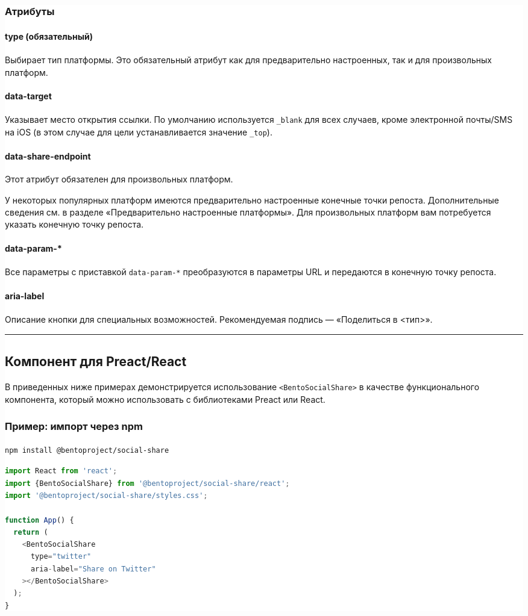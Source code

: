 ### Атрибуты

#### type (обязательный)

Выбирает тип платформы. Это обязательный атрибут как для предварительно настроенных, так и для произвольных платформ.

#### data-target

Указывает место открытия ссылки. По умолчанию используется `_blank` для всех случаев, кроме электронной почты/SMS на iOS (в этом случае для цели устанавливается значение `_top`).

#### data-share-endpoint

Этот атрибут обязателен для произвольных платформ.

У некоторых популярных платформ имеются предварительно настроенные конечные точки репоста. Дополнительные сведения см. в разделе «Предварительно настроенные платформы». Для произвольных платформ вам потребуется указать конечную точку репоста.

#### data-param-\*

Все параметры с приставкой `data-param-*` преобразуются в параметры URL и передаются в конечную точку репоста.

#### aria-label

Описание кнопки для специальных возможностей. Рекомендуемая подпись — «Поделиться в &lt;тип&gt;».

---

## Компонент для Preact/React

В приведенных ниже примерах демонстрируется использование `<BentoSocialShare>` в качестве функционального компонента, который можно использовать с библиотеками Preact или React.

### Пример: импорт через npm

```sh
npm install @bentoproject/social-share
```

```javascript
import React from 'react';
import {BentoSocialShare} from '@bentoproject/social-share/react';
import '@bentoproject/social-share/styles.css';

function App() {
  return (
    <BentoSocialShare
      type="twitter"
      aria-label="Share on Twitter"
    ></BentoSocialShare>
  );
}
```
